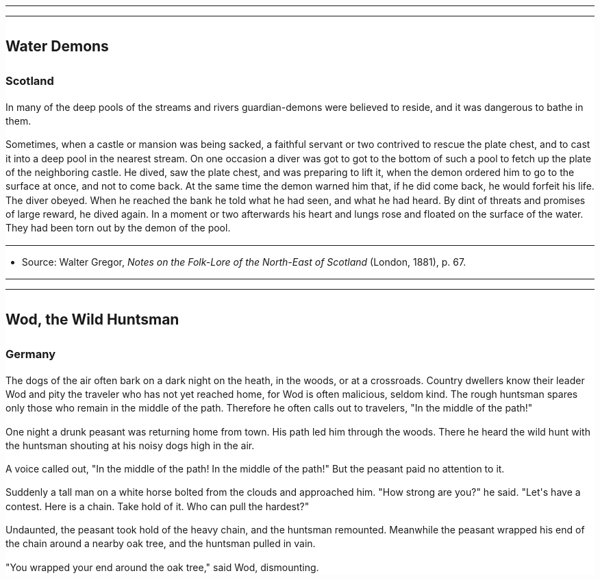 
---

---

## Water Demons

### Scotland

In many of the deep pools of the streams and rivers guardian-demons were believed to reside, and it was dangerous to bathe in them.

Sometimes, when a castle or mansion was being sacked, a faithful servant or two contrived to rescue the plate chest, and to cast it into a deep pool in the nearest stream. On one occasion a diver was got to got to the bottom of such a pool to fetch up the plate of the neighboring castle. He dived, saw the plate chest, and was preparing to lift it, when the demon ordered him to go to the surface at once, and not to come back. At the same time the demon warned him that, if he did come back, he would forfeit his life. The diver obeyed. When he reached the bank he told what he had seen, and what he had heard. By dint of threats and promises of large reward, he dived again. In a moment or two afterwards his heart and lungs rose and floated on the surface of the water. They had been torn out by the demon of the pool.

---

-   Source: Walter Gregor, _Notes on the Folk-Lore of the North-East of Scotland_ (London, 1881), p. 67.
    

---

---

## Wod, the Wild Huntsman

### Germany

The dogs of the air often bark on a dark night on the heath, in the woods, or at a crossroads. Country dwellers know their leader Wod and pity the traveler who has not yet reached home, for Wod is often malicious, seldom kind. The rough huntsman spares only those who remain in the middle of the path. Therefore he often calls out to travelers, "In the middle of the path!"

One night a drunk peasant was returning home from town. His path led him through the woods. There he heard the wild hunt with the huntsman shouting at his noisy dogs high in the air.

A voice called out, "In the middle of the path! In the middle of the path!" But the peasant paid no attention to it.

Suddenly a tall man on a white horse bolted from the clouds and approached him. "How strong are you?" he said. "Let's have a contest. Here is a chain. Take hold of it. Who can pull the hardest?"

Undaunted, the peasant took hold of the heavy chain, and the huntsman remounted. Meanwhile the peasant wrapped his end of the chain around a nearby oak tree, and the huntsman pulled in vain.

"You wrapped your end around the oak tree," said Wod, dismounting.
